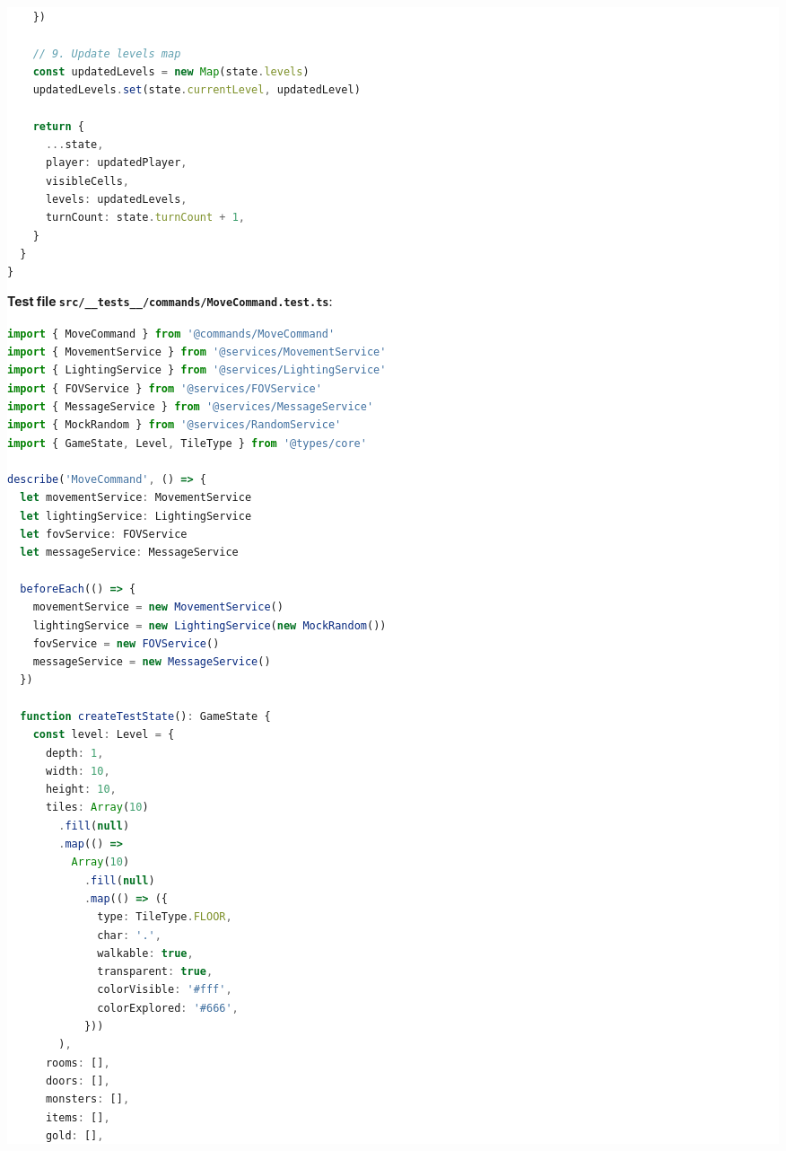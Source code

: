 ```typescript
    })

    // 9. Update levels map
    const updatedLevels = new Map(state.levels)
    updatedLevels.set(state.currentLevel, updatedLevel)

    return {
      ...state,
      player: updatedPlayer,
      visibleCells,
      levels: updatedLevels,
      turnCount: state.turnCount + 1,
    }
  }
}
```

**Test file `src/__tests__/commands/MoveCommand.test.ts`**:
```typescript
import { MoveCommand } from '@commands/MoveCommand'
import { MovementService } from '@services/MovementService'
import { LightingService } from '@services/LightingService'
import { FOVService } from '@services/FOVService'
import { MessageService } from '@services/MessageService'
import { MockRandom } from '@services/RandomService'
import { GameState, Level, TileType } from '@types/core'

describe('MoveCommand', () => {
  let movementService: MovementService
  let lightingService: LightingService
  let fovService: FOVService
  let messageService: MessageService

  beforeEach(() => {
    movementService = new MovementService()
    lightingService = new LightingService(new MockRandom())
    fovService = new FOVService()
    messageService = new MessageService()
  })

  function createTestState(): GameState {
    const level: Level = {
      depth: 1,
      width: 10,
      height: 10,
      tiles: Array(10)
        .fill(null)
        .map(() =>
          Array(10)
            .fill(null)
            .map(() => ({
              type: TileType.FLOOR,
              char: '.',
              walkable: true,
              transparent: true,
              colorVisible: '#fff',
              colorExplored: '#666',
            }))
        ),
      rooms: [],
      doors: [],
      monsters: [],
      items: [],
      gold: [],
```